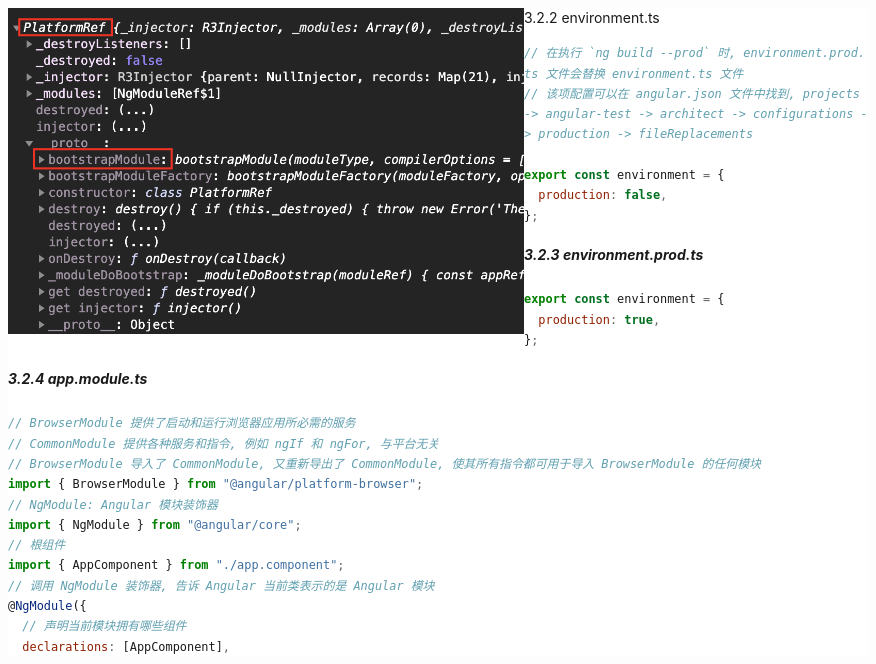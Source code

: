 <img src="./images/61.png" align="left" width="60%"/>

##### 

3.2.2 environment.ts

```javascript
// 在执行 `ng build --prod` 时, environment.prod.ts 文件会替换 environment.ts 文件
// 该项配置可以在 angular.json 文件中找到, projects -> angular-test -> architect -> configurations -> production -> fileReplacements

export const environment = {
  production: false,
};
```

##### 3.2.3 environment.prod.ts

```javascript
export const environment = {
  production: true,
};
```

##### 3.2.4 app.module.ts

```javascript
// BrowserModule 提供了启动和运行浏览器应用所必需的服务
// CommonModule 提供各种服务和指令, 例如 ngIf 和 ngFor, 与平台无关
// BrowserModule 导入了 CommonModule, 又重新导出了 CommonModule, 使其所有指令都可用于导入 BrowserModule 的任何模块
import { BrowserModule } from "@angular/platform-browser";
// NgModule: Angular 模块装饰器
import { NgModule } from "@angular/core";
// 根组件
import { AppComponent } from "./app.component";
// 调用 NgModule 装饰器, 告诉 Angular 当前类表示的是 Angular 模块
@NgModule({
  // 声明当前模块拥有哪些组件
  declarations: [AppComponent],
```